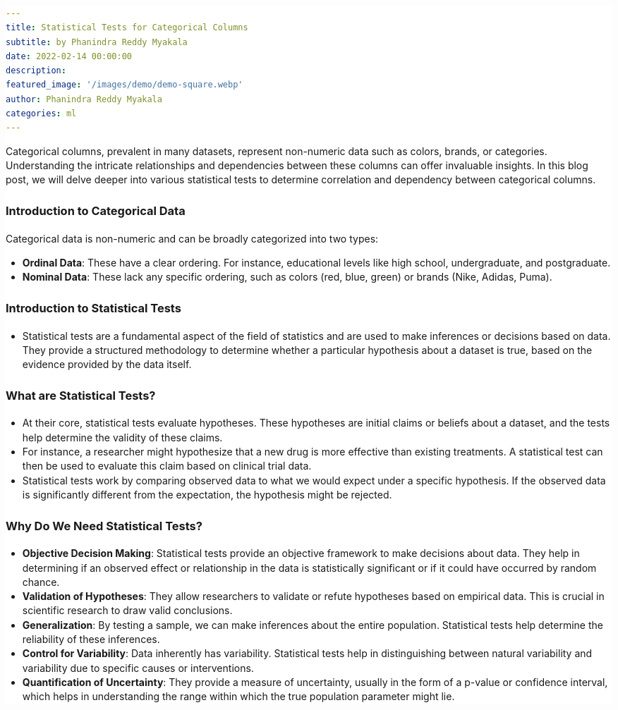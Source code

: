 ```yaml
---
title: Statistical Tests for Categorical Columns
subtitle: by Phanindra Reddy Myakala
date: 2022-02-14 00:00:00
description: 
featured_image: '/images/demo/demo-square.webp'
author: Phanindra Reddy Myakala
categories: ml
---
```



Categorical columns, prevalent in many datasets, represent non-numeric data such as colors, brands, or categories. Understanding the intricate relationships and dependencies between these columns can offer invaluable insights. In this blog post, we will delve deeper into various statistical tests to determine correlation and dependency between categorical columns.

###  Introduction to Categorical Data

Categorical data is non-numeric and can be broadly categorized into two types:
   - **Ordinal Data**: These have a clear ordering. For instance, educational levels like high school, undergraduate, and postgraduate.
   - **Nominal Data**: These lack any specific ordering, such as colors (red, blue, green) or brands (Nike, Adidas, Puma).


### Introduction to Statistical Tests

- Statistical tests are a fundamental aspect of the field of statistics and are used to make inferences or decisions based on data. They provide a structured methodology to determine whether a particular hypothesis about a dataset is true, based on the evidence provided by the data itself.

### What are Statistical Tests?

- At their core, statistical tests evaluate hypotheses. These hypotheses are initial claims or beliefs about a dataset, and the tests help determine the validity of these claims. 
- For instance, a researcher might hypothesize that a new drug is more effective than existing treatments. A statistical test can then be used to evaluate this claim based on clinical trial data.
- Statistical tests work by comparing observed data to what we would expect under a specific hypothesis. If the observed data is significantly different from the expectation, the hypothesis might be rejected.

### Why Do We Need Statistical Tests?

- **Objective Decision Making**: Statistical tests provide an objective framework to make decisions about data. They help in determining if an observed effect or relationship in the data is statistically significant or if it could have occurred by random chance.
- **Validation of Hypotheses**: They allow researchers to validate or refute hypotheses based on empirical data. This is crucial in scientific research to draw valid conclusions.
- **Generalization**: By testing a sample, we can make inferences about the entire population. Statistical tests help determine the reliability of these inferences.
- **Control for Variability**: Data inherently has variability. Statistical tests help in distinguishing between natural variability and variability due to specific causes or interventions.
- **Quantification of Uncertainty**: They provide a measure of uncertainty, usually in the form of a p-value or confidence interval, which helps in understanding the range within which the true population parameter might lie.
